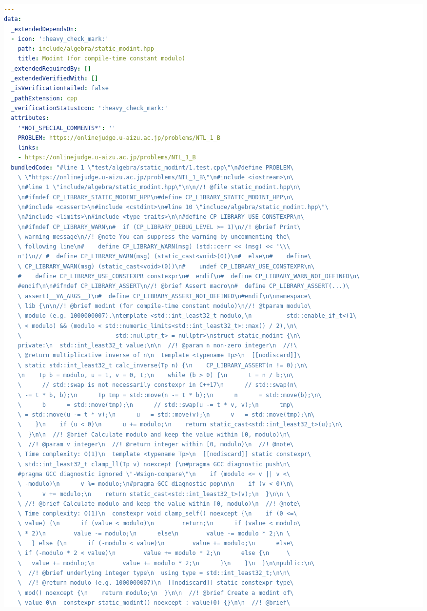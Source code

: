 ```yaml
---
data:
  _extendedDependsOn:
  - icon: ':heavy_check_mark:'
    path: include/algebra/static_modint.hpp
    title: Modint (for compile-time constant modulo)
  _extendedRequiredBy: []
  _extendedVerifiedWith: []
  _isVerificationFailed: false
  _pathExtension: cpp
  _verificationStatusIcon: ':heavy_check_mark:'
  attributes:
    '*NOT_SPECIAL_COMMENTS*': ''
    PROBLEM: https://onlinejudge.u-aizu.ac.jp/problems/NTL_1_B
    links:
    - https://onlinejudge.u-aizu.ac.jp/problems/NTL_1_B
  bundledCode: "#line 1 \"test/algebra/static_modint/1.test.cpp\"\n#define PROBLEM\
    \ \"https://onlinejudge.u-aizu.ac.jp/problems/NTL_1_B\"\n#include <iostream>\n\
    \n#line 1 \"include/algebra/static_modint.hpp\"\n\n//! @file static_modint.hpp\n\
    \n#ifndef CP_LIBRARY_STATIC_MODINT_HPP\n#define CP_LIBRARY_STATIC_MODINT_HPP\n\
    \n#include <cassert>\n#include <cstdint>\n#line 10 \"include/algebra/static_modint.hpp\"\
    \n#include <limits>\n#include <type_traits>\n\n#define CP_LIBRARY_USE_CONSTEXPR\n\
    \n#ifndef CP_LIBRARY_WARN\n#  if (CP_LIBRARY_DEBUG_LEVEL >= 1)\n//! @brief Print\
    \ warning message\n//! @note You can suppress the warning by uncommenting the\
    \ following line\n#    define CP_LIBRARY_WARN(msg) (std::cerr << (msg) << '\\\
    n')\n// #  define CP_LIBRARY_WARN(msg) (static_cast<void>(0))\n#  else\n#    define\
    \ CP_LIBRARY_WARN(msg) (static_cast<void>(0))\n#    undef CP_LIBRARY_USE_CONSTEXPR\n\
    #    define CP_LIBRARY_USE_CONSTEXPR constexpr\n#  endif\n#  define CP_LIBRARY_WARN_NOT_DEFINED\n\
    #endif\n\n#ifndef CP_LIBRARY_ASSERT\n//! @brief Assert macro\n#  define CP_LIBRARY_ASSERT(...)\
    \ assert(__VA_ARGS__)\n#  define CP_LIBRARY_ASSERT_NOT_DEFINED\n#endif\n\nnamespace\
    \ lib {\n\n//! @brief modint (for compile-time constant modulo)\n//! @tparam modulo\
    \ modulo (e.g. 1000000007).\ntemplate <std::int_least32_t modulo,\n          std::enable_if_t<(1\
    \ < modulo) && (modulo < std::numeric_limits<std::int_least32_t>::max() / 2),\n\
    \                           std::nullptr_t> = nullptr>\nstruct static_modint {\n\
    private:\n  std::int_least32_t value;\n\n  //! @param n non-zero integer\n  //!\
    \ @return multiplicative inverse of n\n  template <typename Tp>\n  [[nodiscard]]\
    \ static std::int_least32_t calc_inverse(Tp n) {\n    CP_LIBRARY_ASSERT(n != 0);\n\
    \n    Tp b = modulo, u = 1, v = 0, t;\n    while (b > 0) {\n      t = n / b;\n\
    \      // std::swap is not necessarily constexpr in C++17\n      // std::swap(n\
    \ -= t * b, b);\n      Tp tmp = std::move(n -= t * b);\n      n      = std::move(b);\n\
    \      b      = std::move(tmp);\n      // std::swap(u -= t * v, v);\n      tmp\
    \ = std::move(u -= t * v);\n      u   = std::move(v);\n      v   = std::move(tmp);\n\
    \    }\n    if (u < 0)\n      u += modulo;\n    return static_cast<std::int_least32_t>(u);\n\
    \  }\n\n  //! @brief Calculate modulo and keep the value within [0, modulo)\n\
    \  //! @param v integer\n  //! @return integer within [0, modulo)\n  //! @note\
    \ Time complexity: O(1)\n  template <typename Tp>\n  [[nodiscard]] static constexpr\
    \ std::int_least32_t clamp_ll(Tp v) noexcept {\n#pragma GCC diagnostic push\n\
    #pragma GCC diagnostic ignored \"-Wsign-compare\"\n    if (modulo <= v || v <\
    \ -modulo)\n      v %= modulo;\n#pragma GCC diagnostic pop\n\n    if (v < 0)\n\
    \      v += modulo;\n    return static_cast<std::int_least32_t>(v);\n  }\n\n \
    \ //! @brief Calculate modulo and keep the value within [0, modulo)\n  //! @note\
    \ Time complexity: O(1)\n  constexpr void clamp_self() noexcept {\n    if (0 <=\
    \ value) {\n      if (value < modulo)\n        return;\n      if (value < modulo\
    \ * 2)\n        value -= modulo;\n      else\n        value -= modulo * 2;\n \
    \   } else {\n      if (-modulo < value)\n        value += modulo;\n      else\
    \ if (-modulo * 2 < value)\n        value += modulo * 2;\n      else {\n     \
    \   value += modulo;\n        value += modulo * 2;\n      }\n    }\n  }\n\npublic:\n\
    \  //! @brief underlying integer type\n  using type = std::int_least32_t;\n\n\
    \  //! @return modulo (e.g. 1000000007)\n  [[nodiscard]] static constexpr type\
    \ mod() noexcept {\n    return modulo;\n  }\n\n  //! @brief Create a modint of\
    \ value 0\n  constexpr static_modint() noexcept : value(0) {}\n\n  //! @brief\
```